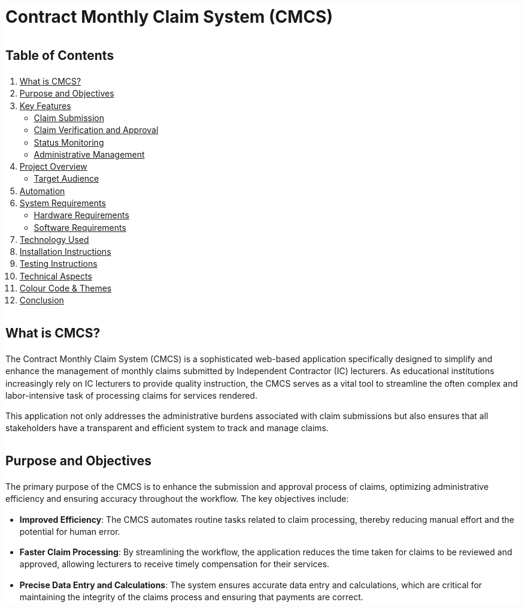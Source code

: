 # Contract Monthly Claim System (CMCS)

## Table of Contents
1. [What is CMCS?](#what-is-cmcs)
2. [Purpose and Objectives](#purpose-and-objectives)
3. [Key Features](#key-features)
   - [Claim Submission](#claim-submission)
   - [Claim Verification and Approval](#claim-verification-and-approval)
   - [Status Monitoring](#status-monitoring)
   - [Administrative Management](#administrative-management)
4. [Project Overview](#project-overview)
   - [Target Audience](#target-audience)
5. [Automation](#automation)
6. [System Requirements](#system-requirements)
   - [Hardware Requirements](#hardware-requirements)
   - [Software Requirements](#software-requirements)
7. [Technology Used](#technology-used)
8. [Installation Instructions](#installation-instructions)
9. [Testing Instructions](#testing-instructions)
10. [Technical Aspects](#technical-aspects)
11. [Colour Code & Themes](#colour-code--themes)
12. [Conclusion](#conclusion)

## What is CMCS?
The Contract Monthly Claim System (CMCS) is a sophisticated web-based application specifically designed to simplify and enhance the management of monthly claims submitted by Independent Contractor (IC) lecturers. As educational institutions increasingly rely on IC lecturers to provide quality instruction, the CMCS serves as a vital tool to streamline the often complex and labor-intensive task of processing claims for services rendered.

This application not only addresses the administrative burdens associated with claim submissions but also ensures that all stakeholders have a transparent and efficient system to track and manage claims.

## Purpose and Objectives
The primary purpose of the CMCS is to enhance the submission and approval process of claims, optimizing administrative efficiency and ensuring accuracy throughout the workflow. The key objectives include:

- **Improved Efficiency**: The CMCS automates routine tasks related to claim processing, thereby reducing manual effort and the potential for human error.
  
- **Faster Claim Processing**: By streamlining the workflow, the application reduces the time taken for claims to be reviewed and approved, allowing lecturers to receive timely compensation for their services.
  
- **Precise Data Entry and Calculations**: The system ensures accurate data entry and calculations, which are critical for maintaining the integrity of the claims process and ensuring that payments are correct.
  